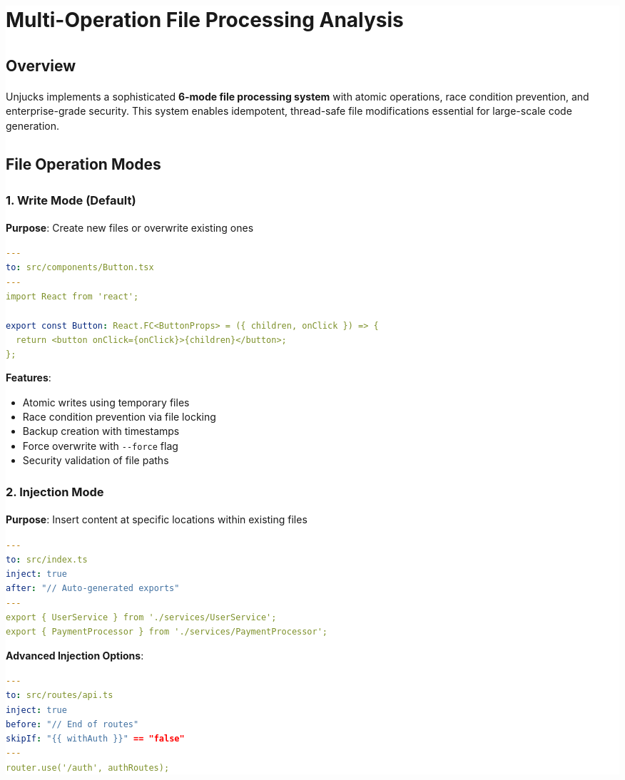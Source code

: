 # Multi-Operation File Processing Analysis

## Overview

Unjucks implements a sophisticated **6-mode file processing system** with atomic operations, race condition prevention, and enterprise-grade security. This system enables idempotent, thread-safe file modifications essential for large-scale code generation.

## File Operation Modes

### 1. Write Mode (Default)
**Purpose**: Create new files or overwrite existing ones

```yaml
---
to: src/components/Button.tsx
---
import React from 'react';

export const Button: React.FC<ButtonProps> = ({ children, onClick }) => {
  return <button onClick={onClick}>{children}</button>;
};
```

**Features**:
- Atomic writes using temporary files
- Race condition prevention via file locking
- Backup creation with timestamps
- Force overwrite with `--force` flag
- Security validation of file paths

### 2. Injection Mode
**Purpose**: Insert content at specific locations within existing files

```yaml
---
to: src/index.ts
inject: true
after: "// Auto-generated exports"
---
export { UserService } from './services/UserService';
export { PaymentProcessor } from './services/PaymentProcessor';
```

**Advanced Injection Options**:
```yaml
---
to: src/routes/api.ts
inject: true
before: "// End of routes"
skipIf: "{{ withAuth }}" == "false"
---
router.use('/auth', authRoutes);
```
